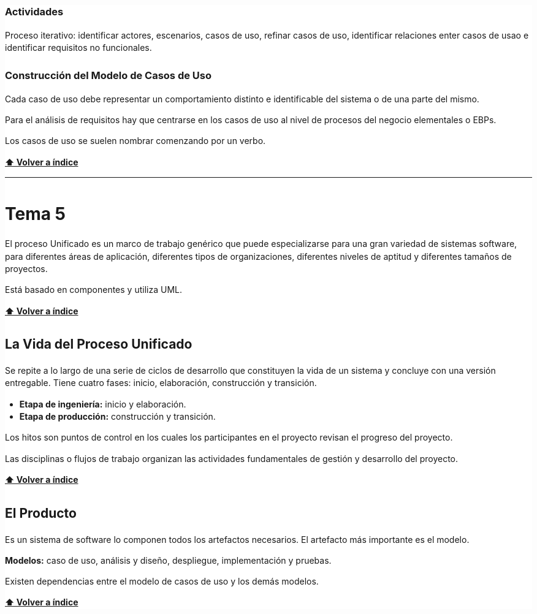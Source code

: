 ### Actividades

Proceso iterativo: identificar actores, escenarios, casos de uso, refinar casos de uso, identificar relaciones enter casos de usao e identificar requisitos no funcionales.

### Construcción del Modelo de Casos de Uso

Cada caso de uso debe representar un comportamiento distinto e identificable del sistema o de una parte del mismo.

Para el análisis de requisitos hay que centrarse en los casos de uso al nivel de procesos del negocio elementales o EBPs.

Los casos de uso se suelen nombrar comenzando por un verbo.

**[⬆ Volver a índice](#índice)**

---

# Tema 5

El proceso Unificado es un marco de trabajo genérico que puede especializarse para una gran variedad de sistemas software, para diferentes áreas de aplicación, diferentes tipos de organizaciones, diferentes niveles de aptitud y diferentes tamaños de proyectos.

Está basado en componentes y utiliza UML.

**[⬆ Volver a índice](#índice)**

## La Vida del Proceso Unificado

Se repite a lo largo de una serie de ciclos de desarrollo que constituyen la vida de un sistema y concluye con una versión entregable. Tiene cuatro fases: inicio, elaboración, construcción y transición.

- **Etapa de ingeniería:** inicio y elaboración.
- **Etapa de producción:** construcción y transición.

Los hitos son puntos de control en los cuales los participantes en el proyecto revisan el progreso del proyecto.

Las disciplinas o flujos de trabajo organizan las actividades fundamentales de gestión y desarrollo del proyecto.

**[⬆ Volver a índice](#índice)**

## El Producto

Es un sistema de software lo componen todos los artefactos necesarios. El artefacto más importante es el modelo.

**Modelos:** caso de uso, análisis y diseño, despliegue, implementación y pruebas.

Existen dependencias entre el modelo de casos de uso y los demás modelos.

**[⬆ Volver a índice](#índice)**
